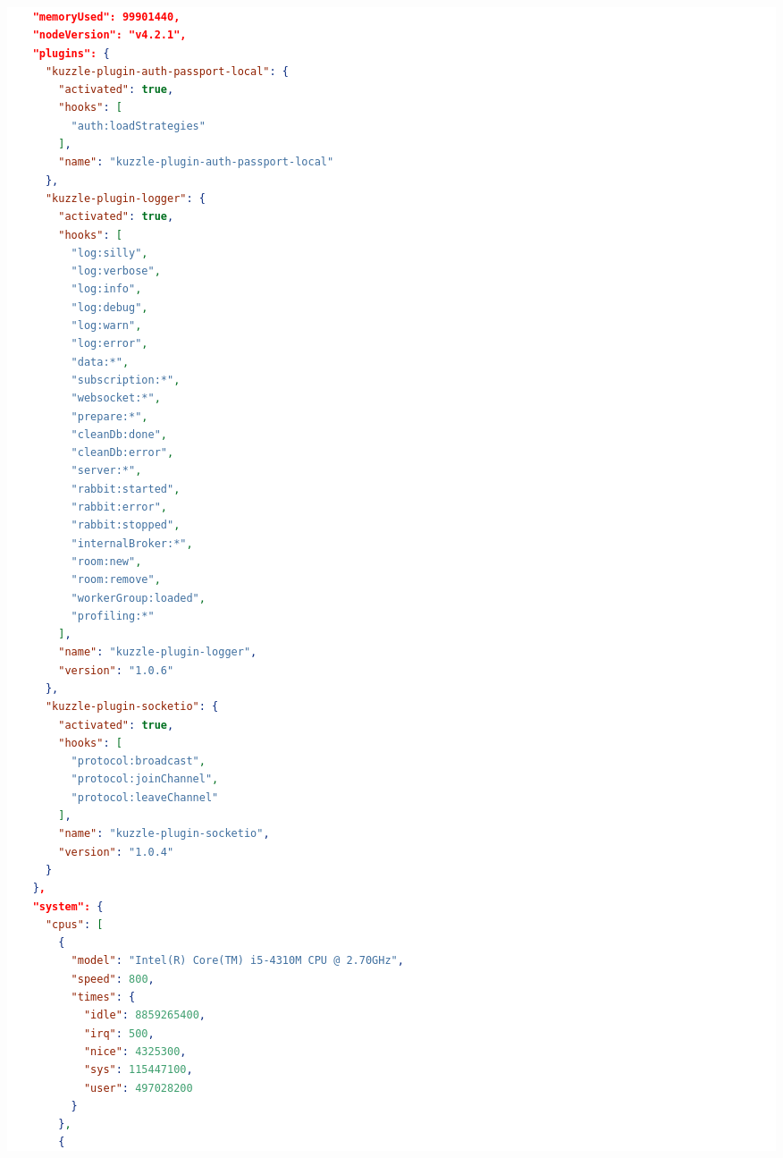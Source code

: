 ```json
    "memoryUsed": 99901440,
    "nodeVersion": "v4.2.1",
    "plugins": {
      "kuzzle-plugin-auth-passport-local": {
        "activated": true,
        "hooks": [
          "auth:loadStrategies"
        ],
        "name": "kuzzle-plugin-auth-passport-local"
      },
      "kuzzle-plugin-logger": {
        "activated": true,
        "hooks": [
          "log:silly",
          "log:verbose",
          "log:info",
          "log:debug",
          "log:warn",
          "log:error",
          "data:*",
          "subscription:*",
          "websocket:*",
          "prepare:*",
          "cleanDb:done",
          "cleanDb:error",
          "server:*",
          "rabbit:started",
          "rabbit:error",
          "rabbit:stopped",
          "internalBroker:*",
          "room:new",
          "room:remove",
          "workerGroup:loaded",
          "profiling:*"
        ],
        "name": "kuzzle-plugin-logger",
        "version": "1.0.6"
      },
      "kuzzle-plugin-socketio": {
        "activated": true,
        "hooks": [
          "protocol:broadcast",
          "protocol:joinChannel",
          "protocol:leaveChannel"
        ],
        "name": "kuzzle-plugin-socketio",
        "version": "1.0.4"
      }
    },
    "system": {
      "cpus": [
        {
          "model": "Intel(R) Core(TM) i5-4310M CPU @ 2.70GHz",
          "speed": 800,
          "times": {
            "idle": 8859265400,
            "irq": 500,
            "nice": 4325300,
            "sys": 115447100,
            "user": 497028200
          }
        },
        {
```